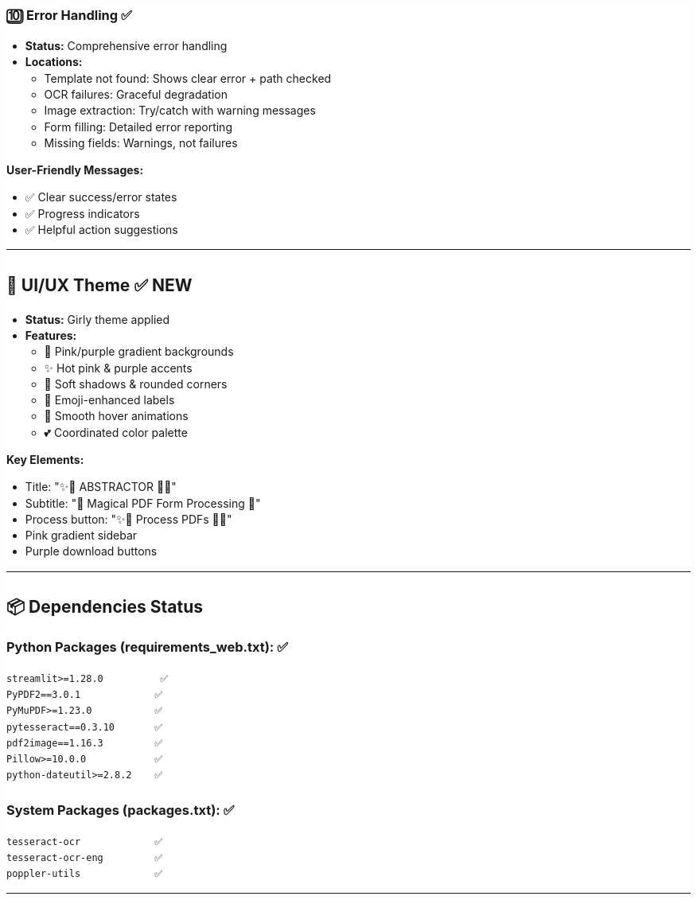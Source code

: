 
### 🔟 **Error Handling** ✅
- **Status:** Comprehensive error handling
- **Locations:**
  - Template not found: Shows clear error + path checked
  - OCR failures: Graceful degradation
  - Image extraction: Try/catch with warning messages
  - Form filling: Detailed error reporting
  - Missing fields: Warnings, not failures

**User-Friendly Messages:**
- ✅ Clear success/error states
- ✅ Progress indicators
- ✅ Helpful action suggestions

---

## 🎨 **UI/UX Theme** ✅ **NEW**
- **Status:** Girly theme applied
- **Features:**
  - 💖 Pink/purple gradient backgrounds
  - ✨ Hot pink & purple accents
  - 🌸 Soft shadows & rounded corners
  - 💝 Emoji-enhanced labels
  - 🦋 Smooth hover animations
  - 💕 Coordinated color palette

**Key Elements:**
- Title: "✨💖 ABSTRACTOR 💖✨"
- Subtitle: "🌸 Magical PDF Form Processing 🌸"
- Process button: "✨💖 Process PDFs 💖✨"
- Pink gradient sidebar
- Purple download buttons

---

## 📦 **Dependencies Status**

### Python Packages (requirements_web.txt): ✅
```
streamlit>=1.28.0          ✅
PyPDF2==3.0.1             ✅
PyMuPDF>=1.23.0           ✅
pytesseract==0.3.10       ✅
pdf2image==1.16.3         ✅
Pillow>=10.0.0            ✅
python-dateutil>=2.8.2    ✅
```

### System Packages (packages.txt): ✅
```
tesseract-ocr             ✅
tesseract-ocr-eng         ✅
poppler-utils             ✅
```

---